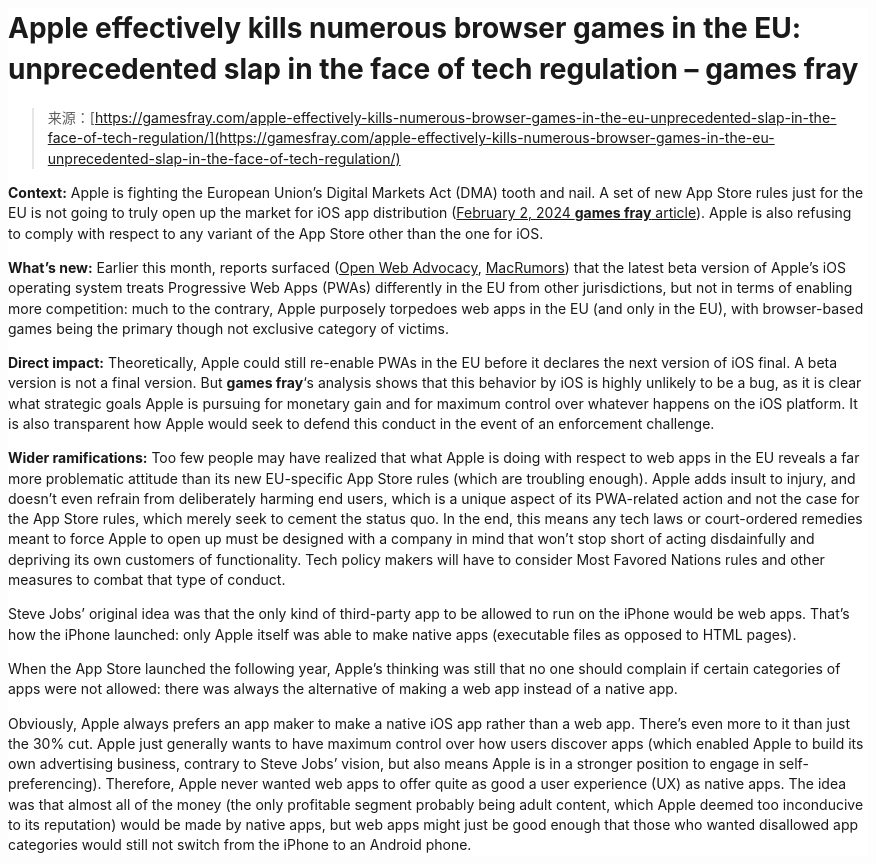 

# Apple effectively kills numerous browser games in the EU: unprecedented slap in the face of tech regulation – games fray

> 来源：[https://gamesfray.com/apple-effectively-kills-numerous-browser-games-in-the-eu-unprecedented-slap-in-the-face-of-tech-regulation/](https://gamesfray.com/apple-effectively-kills-numerous-browser-games-in-the-eu-unprecedented-slap-in-the-face-of-tech-regulation/)

**Context:** Apple is fighting the European Union’s Digital Markets Act (DMA) tooth and nail. A set of new App Store rules just for the EU is not going to truly open up the market for iOS app distribution ([February 2, 2024 **games fray** article](https://gamesfray.com/meta-ceo-zuckerberg-confirms-apples-rules-in-response-to-eu-dma-discourage-creation-of-alternative-ios-app-stores/)). Apple is also refusing to comply with respect to any variant of the App Store other than the one for iOS.

**What’s new:** Earlier this month, reports surfaced ([Open Web Advocacy](https://open-web-advocacy.org/blog/did-apple-just-break-web-apps-in-ios17.4-beta-eu/), [MacRumors](https://www.macrumors.com/2024/02/08/ios-17-4-nerfs-web-apps-in-the-eu/)) that the latest beta version of Apple’s iOS operating system treats Progressive Web Apps (PWAs) differently in the EU from other jurisdictions, but not in terms of enabling more competition: much to the contrary, Apple purposely torpedoes web apps in the EU (and only in the EU), with browser-based games being the primary though not exclusive category of victims.

**Direct impact:** Theoretically, Apple could still re-enable PWAs in the EU before it declares the next version of iOS final. A beta version is not a final version. But **games fray**‘s analysis shows that this behavior by iOS is highly unlikely to be a bug, as it is clear what strategic goals Apple is pursuing for monetary gain and for maximum control over whatever happens on the iOS platform. It is also transparent how Apple would seek to defend this conduct in the event of an enforcement challenge.

**Wider ramifications:** Too few people may have realized that what Apple is doing with respect to web apps in the EU reveals a far more problematic attitude than its new EU-specific App Store rules (which are troubling enough). Apple adds insult to injury, and doesn’t even refrain from deliberately harming end users, which is a unique aspect of its PWA-related action and not the case for the App Store rules, which merely seek to cement the status quo. In the end, this means any tech laws or court-ordered remedies meant to force Apple to open up must be designed with a company in mind that won’t stop short of acting disdainfully and depriving its own customers of functionality. Tech policy makers will have to consider Most Favored Nations rules and other measures to combat that type of conduct.

Steve Jobs’ original idea was that the only kind of third-party app to be allowed to run on the iPhone would be web apps. That’s how the iPhone launched: only Apple itself was able to make native apps (executable files as opposed to HTML pages).

When the App Store launched the following year, Apple’s thinking was still that no one should complain if certain categories of apps were not allowed: there was always the alternative of making a web app instead of a native app.

Obviously, Apple always prefers an app maker to make a native iOS app rather than a web app. There’s even more to it than just the 30% cut. Apple just generally wants to have maximum control over how users discover apps (which enabled Apple to build its own advertising business, contrary to Steve Jobs’ vision, but also means Apple is in a stronger position to engage in self-preferencing). Therefore, Apple never wanted web apps to offer quite as good a user experience (UX) as native apps. The idea was that almost all of the money (the only profitable segment probably being adult content, which Apple deemed too inconducive to its reputation) would be made by native apps, but web apps might just be good enough that those who wanted disallowed app categories would still not switch from the iPhone to an Android phone.
